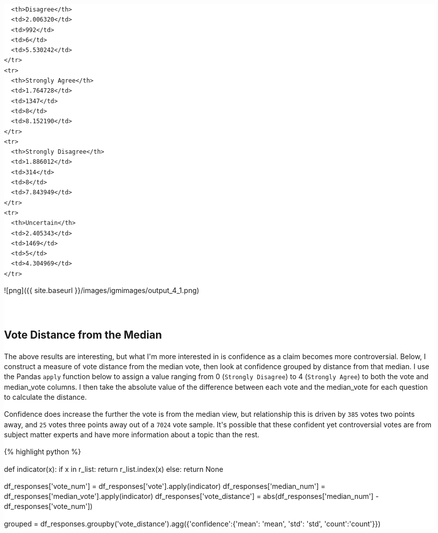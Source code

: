       <th>Disagree</th>
      <td>2.006320</td>
      <td>992</td>
      <td>6</td>
      <td>5.530242</td>
    </tr>
    <tr>
      <th>Strongly Agree</th>
      <td>1.764728</td>
      <td>1347</td>
      <td>8</td>
      <td>8.152190</td>
    </tr>
    <tr>
      <th>Strongly Disagree</th>
      <td>1.886012</td>
      <td>314</td>
      <td>8</td>
      <td>7.843949</td>
    </tr>
    <tr>
      <th>Uncertain</th>
      <td>2.405343</td>
      <td>1469</td>
      <td>5</td>
      <td>4.304969</td>
    </tr>
  </tbody>
</table>
</div>



![png]({{ site.baseurl }}/images/igmimages/output_4_1.png)

<br/>

## Vote Distance from the Median 

The above results are interesting, but what I'm more interested in is confidence as a claim becomes more controversial.  Below, I construct a measure of vote distance from the median vote, then look at confidence grouped by distance from that median.  I use the Pandas `apply` function below to assign a value ranging from 0 (`Strongly Disagree`) to 4 (`Strongly Agree`) to both the vote and median_vote columns.  I then take the absolute value of the difference between each vote and the median_vote for each question to calculate the distance.   

Confidence does increase the further the vote is from the median view, but relationship this is driven by `385` votes two points away, and `25` votes three points away out of a `7024` vote sample.  It's possible that these confident yet controversial votes are from subject matter experts and have more information about a topic than the rest.  


{% highlight python %}

def indicator(x):
  if x in r_list:
    return r_list.index(x)
  else:
    return None

df_responses['vote_num'] = df_responses['vote'].apply(indicator)
df_responses['median_num'] = df_responses['median_vote'].apply(indicator)
df_responses['vote_distance'] = abs(df_responses['median_num'] - df_responses['vote_num'])

grouped = df_responses.groupby('vote_distance').agg({'confidence':{'mean': 'mean', 
                                                                  'std': 'std', 
                                                                  'count':'count'}})
